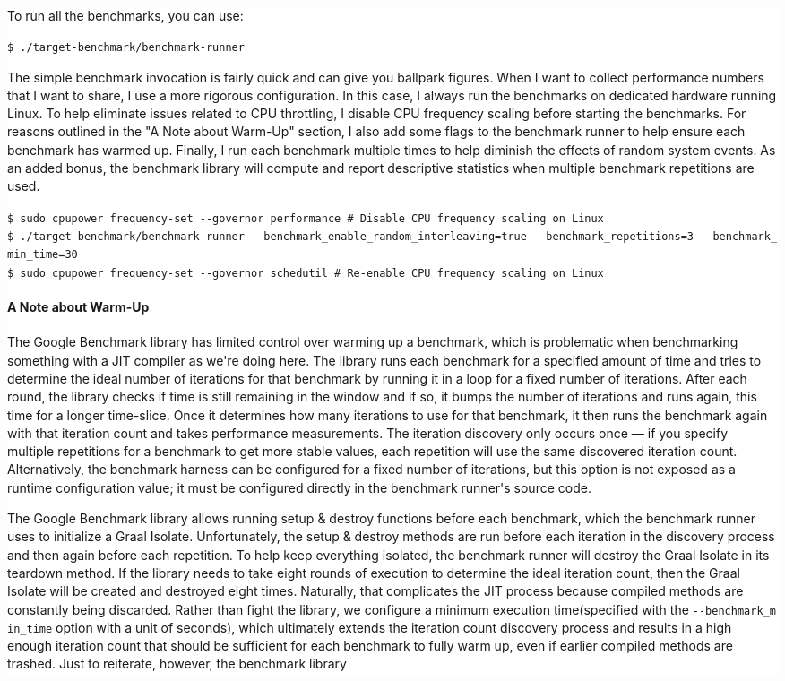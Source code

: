 To run all the benchmarks, you can use:

```
$ ./target-benchmark/benchmark-runner
```

The simple benchmark invocation is fairly quick and can give you  ballpark figures. When I want to collect performance
numbers that I want to share, I use a more rigorous configuration. In this case, I always run the benchmarks on dedicated
hardware running Linux. To help eliminate issues related to CPU throttling, I disable CPU frequency scaling before
starting the benchmarks. For reasons outlined in the "A Note about Warm-Up" section, I also add some flags to the
benchmark runner to help ensure each benchmark has warmed up. Finally, I run each benchmark multiple times to help
diminish the effects of random system events. As an added bonus, the benchmark library will compute and report descriptive
statistics when multiple benchmark repetitions are used.

```
$ sudo cpupower frequency-set --governor performance # Disable CPU frequency scaling on Linux
$ ./target-benchmark/benchmark-runner --benchmark_enable_random_interleaving=true --benchmark_repetitions=3 --benchmark_min_time=30
$ sudo cpupower frequency-set --governor schedutil # Re-enable CPU frequency scaling on Linux
```

#### A Note about Warm-Up

The Google Benchmark library has limited control over warming up a benchmark, which is problematic when benchmarking
something with a JIT compiler as we're doing here. The library runs each benchmark for a specified amount of time and
tries to determine the ideal number of iterations for that benchmark by running it in a loop for a fixed number of
iterations. After each round, the library checks if time is still remaining in the window and if so, it bumps the number
of iterations and runs again, this time for a longer time-slice. Once it determines how many iterations to use for that
benchmark, it then runs the benchmark again with that iteration count and takes performance measurements. The iteration
discovery only occurs once &mdash; if you specify multiple repetitions for a benchmark to get more stable values, each
repetition will use the same discovered iteration count. Alternatively, the benchmark harness can be configured for a
fixed number of iterations, but this option is not exposed as a runtime configuration value; it must be configured directly
in the benchmark runner's source code.

The Google Benchmark library allows running setup & destroy functions before each benchmark, which the benchmark runner
uses to initialize a Graal Isolate. Unfortunately, the setup & destroy methods are run before each iteration in the
discovery process and then again before each repetition. To help keep everything isolated, the benchmark runner will
destroy the Graal Isolate in its teardown method. If the library needs to take eight rounds of execution to determine
the ideal iteration count, then the Graal Isolate will be created and destroyed eight times. Naturally, that complicates
the JIT process because compiled methods are constantly being discarded. Rather than fight the library, we configure a
minimum execution time(specified with the `--benchmark_min_time` option with a unit of seconds), which ultimately extends
the iteration count discovery process and results in a high enough iteration count that should be sufficient for each
benchmark to fully warm up, even if earlier compiled methods are trashed. Just to reiterate, however, the benchmark library